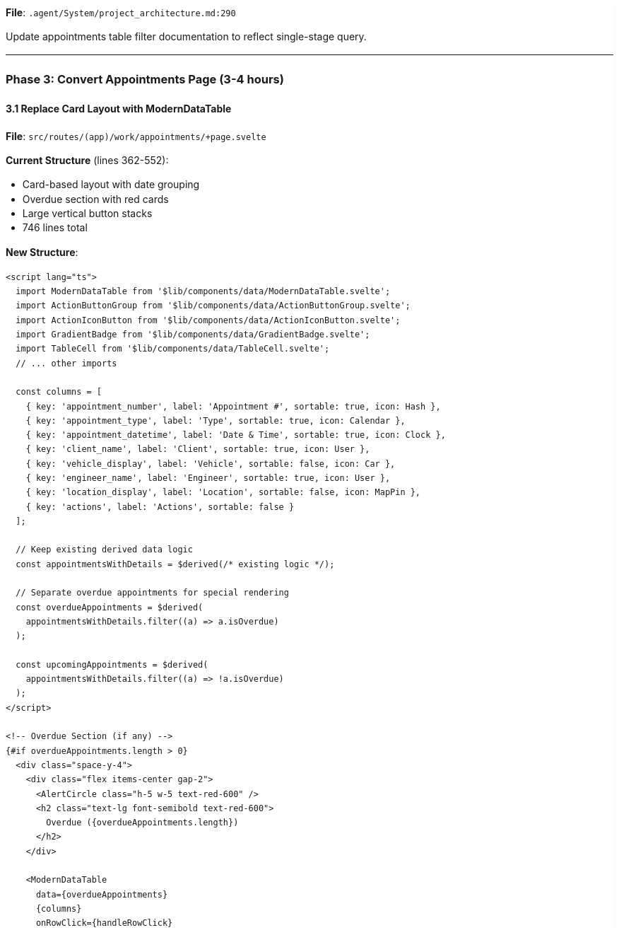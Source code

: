 **File**: `.agent/System/project_architecture.md:290`

Update appointments table filter documentation to reflect single-stage query.

---

### Phase 3: Convert Appointments Page (3-4 hours)

#### 3.1 Replace Card Layout with ModernDataTable

**File**: `src/routes/(app)/work/appointments/+page.svelte`

**Current Structure** (lines 362-552):
- Card-based layout with date grouping
- Overdue section with red cards
- Large vertical button stacks
- 746 lines total

**New Structure**:
```svelte
<script lang="ts">
  import ModernDataTable from '$lib/components/data/ModernDataTable.svelte';
  import ActionButtonGroup from '$lib/components/data/ActionButtonGroup.svelte';
  import ActionIconButton from '$lib/components/data/ActionIconButton.svelte';
  import GradientBadge from '$lib/components/data/GradientBadge.svelte';
  import TableCell from '$lib/components/data/TableCell.svelte';
  // ... other imports

  const columns = [
    { key: 'appointment_number', label: 'Appointment #', sortable: true, icon: Hash },
    { key: 'appointment_type', label: 'Type', sortable: true, icon: Calendar },
    { key: 'appointment_datetime', label: 'Date & Time', sortable: true, icon: Clock },
    { key: 'client_name', label: 'Client', sortable: true, icon: User },
    { key: 'vehicle_display', label: 'Vehicle', sortable: false, icon: Car },
    { key: 'engineer_name', label: 'Engineer', sortable: true, icon: User },
    { key: 'location_display', label: 'Location', sortable: false, icon: MapPin },
    { key: 'actions', label: 'Actions', sortable: false }
  ];

  // Keep existing derived data logic
  const appointmentsWithDetails = $derived(/* existing logic */);

  // Separate overdue appointments for special rendering
  const overdueAppointments = $derived(
    appointmentsWithDetails.filter((a) => a.isOverdue)
  );

  const upcomingAppointments = $derived(
    appointmentsWithDetails.filter((a) => !a.isOverdue)
  );
</script>

<!-- Overdue Section (if any) -->
{#if overdueAppointments.length > 0}
  <div class="space-y-4">
    <div class="flex items-center gap-2">
      <AlertCircle class="h-5 w-5 text-red-600" />
      <h2 class="text-lg font-semibold text-red-600">
        Overdue ({overdueAppointments.length})
      </h2>
    </div>

    <ModernDataTable
      data={overdueAppointments}
      {columns}
      onRowClick={handleRowClick}
```